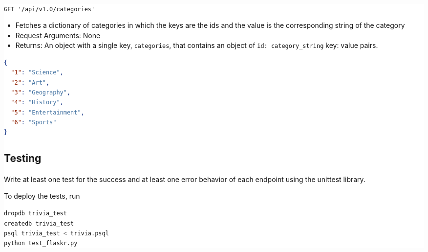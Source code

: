 `GET '/api/v1.0/categories'`

- Fetches a dictionary of categories in which the keys are the ids and the value is the corresponding string of the
  category
- Request Arguments: None
- Returns: An object with a single key, `categories`, that contains an object of `id: category_string` key: value pairs.

```json
{
  "1": "Science",
  "2": "Art",
  "3": "Geography",
  "4": "History",
  "5": "Entertainment",
  "6": "Sports"
}
```

## Testing

Write at least one test for the success and at least one error behavior of each endpoint using the unittest library.

To deploy the tests, run

```bash
dropdb trivia_test
createdb trivia_test
psql trivia_test < trivia.psql
python test_flaskr.py
```
